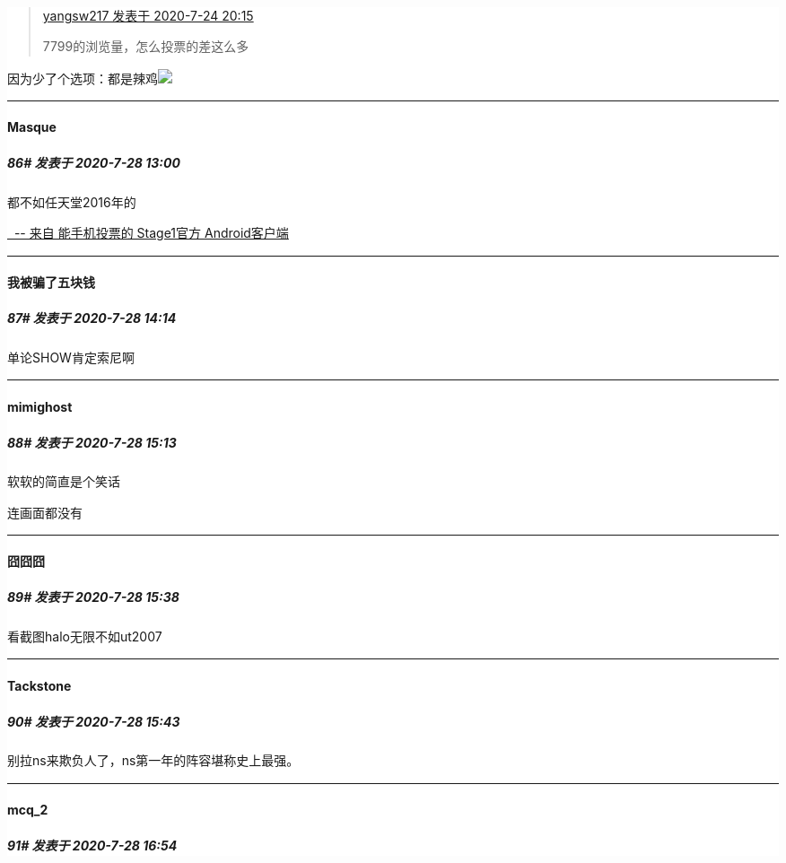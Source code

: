 
<blockquote><a href="httphttps://bbs.saraba1st.com/2b/forum.php?mod=redirect&amp;goto=findpost&amp;pid=48206761&amp;ptid=1950983" target="_blank">yangsw217 发表于 2020-7-24 20:15</a>

7799的浏览量，怎么投票的差这么多</blockquote>
因为少了个选项：都是辣鸡<img src="https://static.saraba1st.com/image/smiley/face2017/028.png" referrerpolicy="no-referrer">


-----

####  Masque  
##### 86#       发表于 2020-7-28 13:00


都不如任天堂2016年的

[  -- 来自 能手机投票的 Stage1官方 Android客户端](https://www.coolapk.com/apk/140634)


-----

####  我被骗了五块钱  
##### 87#       发表于 2020-7-28 14:14


单论SHOW肯定索尼啊


-----

####  mimighost  
##### 88#       发表于 2020-7-28 15:13


软软的简直是个笑话


连画面都没有


-----

####  囧囧囧  
##### 89#       发表于 2020-7-28 15:38


看截图halo无限不如ut2007


-----

####  Tackstone  
##### 90#       发表于 2020-7-28 15:43


别拉ns来欺负人了，ns第一年的阵容堪称史上最强。


-----

####  mcq_2  
##### 91#       发表于 2020-7-28 16:54
